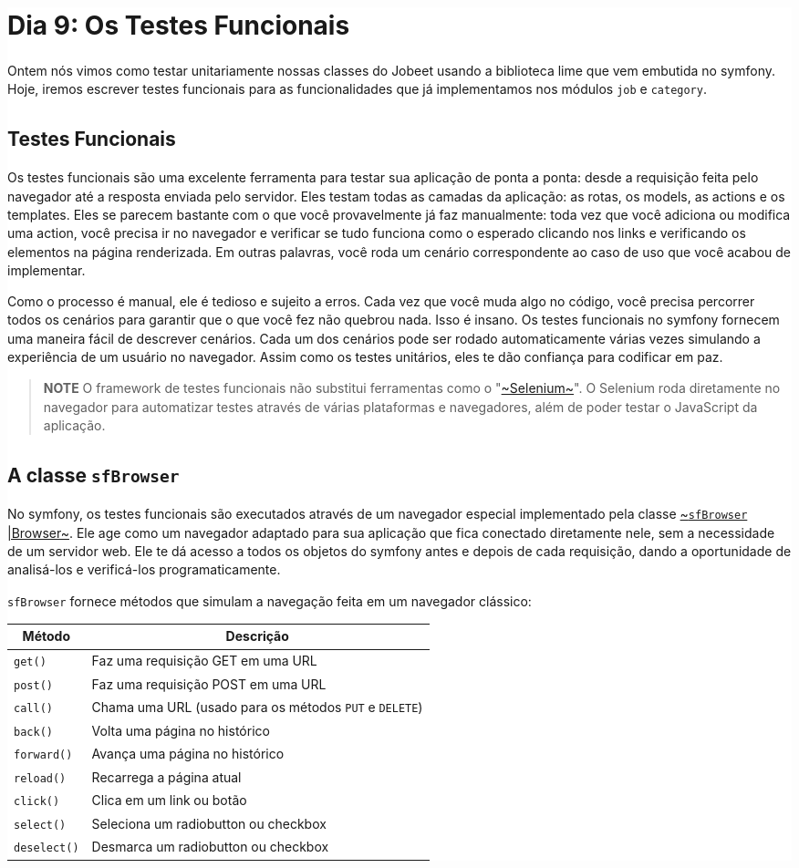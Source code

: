 Dia 9: Os Testes Funcionais
===========================

Ontem nós vimos como testar unitariamente nossas classes do Jobeet usando a
biblioteca lime que vem embutida no symfony. Hoje, iremos escrever testes
funcionais para as funcionalidades que já implementamos nos módulos `job` e
`category`.

Testes Funcionais
-----------------

Os testes funcionais são uma excelente ferramenta para testar sua aplicação de
ponta a ponta: desde a requisição feita pelo navegador até a resposta enviada
pelo servidor. Eles testam todas as camadas da aplicação: as rotas, os models,
as actions e os templates. Eles se parecem bastante com o que você
provavelmente já faz manualmente: toda vez que você adiciona ou modifica uma
action, você precisa ir no navegador e verificar se tudo funciona como o
esperado clicando nos links e verificando os elementos na página renderizada.
Em outras palavras, você roda um cenário correspondente ao caso de uso que
você acabou de implementar.

Como o processo é manual, ele é tedioso e sujeito a erros. Cada vez que você
muda algo no código, você precisa percorrer todos os cenários para garantir
que o que você fez não quebrou nada. Isso é insano. Os testes funcionais no
symfony fornecem uma maneira fácil de descrever cenários. Cada um dos
cenários pode ser rodado automaticamente várias vezes simulando a experiência
de um usuário no navegador. Assim como os testes unitários, eles te dão
confiança para codificar em paz.

>**NOTE**
>O framework de testes funcionais não substitui ferramentas como o
>"[~Selenium~](http://selenium.seleniumhq.org/)". O Selenium roda diretamente
>no navegador para automatizar testes através de várias plataformas e
>navegadores, além de poder testar o JavaScript da aplicação.

A classe `sfBrowser`
--------------------

No symfony, os testes funcionais são executados através de um navegador
especial implementado pela classe
[~`sfBrowser`|Browser~](http://www.symfony-project.org/api/1_4/sfBrowser).
Ele age como um navegador adaptado para sua aplicação que fica conectado
diretamente nele, sem a necessidade de um servidor web. Ele te dá acesso a
todos os objetos do symfony antes e depois de cada requisição, dando a
oportunidade de analisá-los e verificá-los programaticamente.

`sfBrowser` fornece métodos que simulam a navegação feita em um navegador
clássico:

 | Método       | Descrição
 | ------------ | ------------------------------------------------------
 | `get()`      | Faz uma requisição GET em uma URL
 | `post()`     | Faz uma requisição POST em uma URL
 | `call()`     | Chama uma URL (usado para os métodos `PUT` e `DELETE`)
 | `back()`     | Volta uma página no histórico
 | `forward()`  | Avança uma página no histórico
 | `reload()`   | Recarrega a página atual
 | `click()`    | Clica em um link ou botão
 | `select()`   | Seleciona um radiobutton ou checkbox
 | `deselect()` | Desmarca um radiobutton ou checkbox
